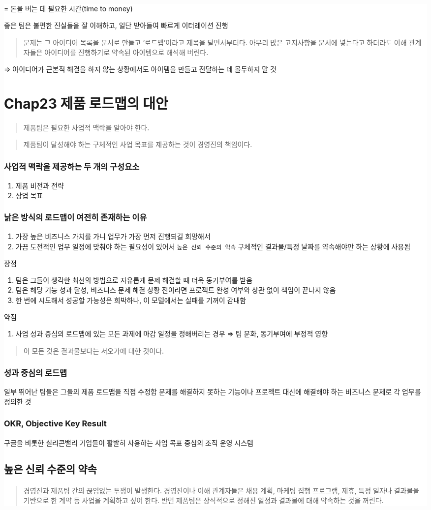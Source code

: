 = 돈을 버는 데 필요한 시간(time to money)

좋은 팀은 불편한 진실들을 잘 이해하고, 일단 받아들여 빠르게 이터레이션 진행

> 문제는 그 아이디어 목록을 문서로 만들고 ‘로드맵’이라고 제목을 달면서부터다. 아무리 많은 고지사항을 문서에 넣는다고 하더라도 이해 관계자들은 아이디어를 진행하기로 약속된 아이템으로 해석해 버린다.
> 

⇒ 아이디어가 근본적 해결을 하지 않는 상황에서도 아이템을 만들고 전달하는 데 몰두하지 말 것

# Chap23 제품 로드맵의 대안

> 제품팀은 필요한 사업적 맥락을 알아야 한다.
> 

> 제품팀이 달성해야 하는 구체적인 사업 목표를 제공하는 것이 경영진의 책임이다.
> 

### 사업적 맥락을 제공하는 두 개의 구성요소

1. 제품 비전과 전략
2. 상업 목표

### 낡은 방식의 로드맵이 여전히 존재하는 이유

1. 가장 높은 비즈니스 가치를 가니 업무가 가장 먼저 진행되길 희망해서
2. 가끔 도전적인 업무 일정에 맞춰야 하는 필요성이 있어서
`높은 신뢰 수준의 약속` 구체적인 결과물/특정 날짜를 약속해야만 하는 상황에 사용됨

장점
1.  팀은 그들이 생각한 최선의 방법으로 자유롭게 문제 해결할 때 더욱 동기부여를 받음
2. 팀은 해당 기능 성과 달성, 비즈니스 문제 해결 상황 전이라면 프로젝트 완성 여부와 상관 없이 책임이 끝나지 않음
3. 한 번에 시도해서 성공할 가능성은 희박하나, 이 모델에서는 실패를 기꺼이 감내함

약점
1. 사업 성과 중심의 로드맵에 있는 모든 과제에 마감 일정을 정해버리는 경우
⇒ 팀 문화, 동기부여에 부정적 영향

> 이 모든 것은 결과물보다는 서오가에 대한 것이다.
> 

### 성과 중심의 로드맵

일부 뛰어난 팀들은 그들의 제품 로드맵을 직접 수정함
문제를 해결하지 못하는 기능이나 프로젝트 대신에 해결해야 하는 비즈니스 문제로 각 업무를 정의한 것

### OKR, Objective Key Result

구글을 비롯한 실리콘밸리 기업들이 활발히 사용하는 사업 목표 중심의 조직 운영 시스템

## 높은 신뢰 수준의 약속

> 경영진과 제품팀 간의 끊임없는 투쟁이 발생한다. 경영진이나 이해 관계자들은 채용 계획, 마케팅 집행 프로그램, 제휴, 특정 일자나 결과물을 기반으로 한 계약 등 사업을 계획하고 싶어 한다. 반면 제품팀은 상식적으로 정해진 일정과 결과물에 대해 약속하는 것을 꺼린다.
> 
